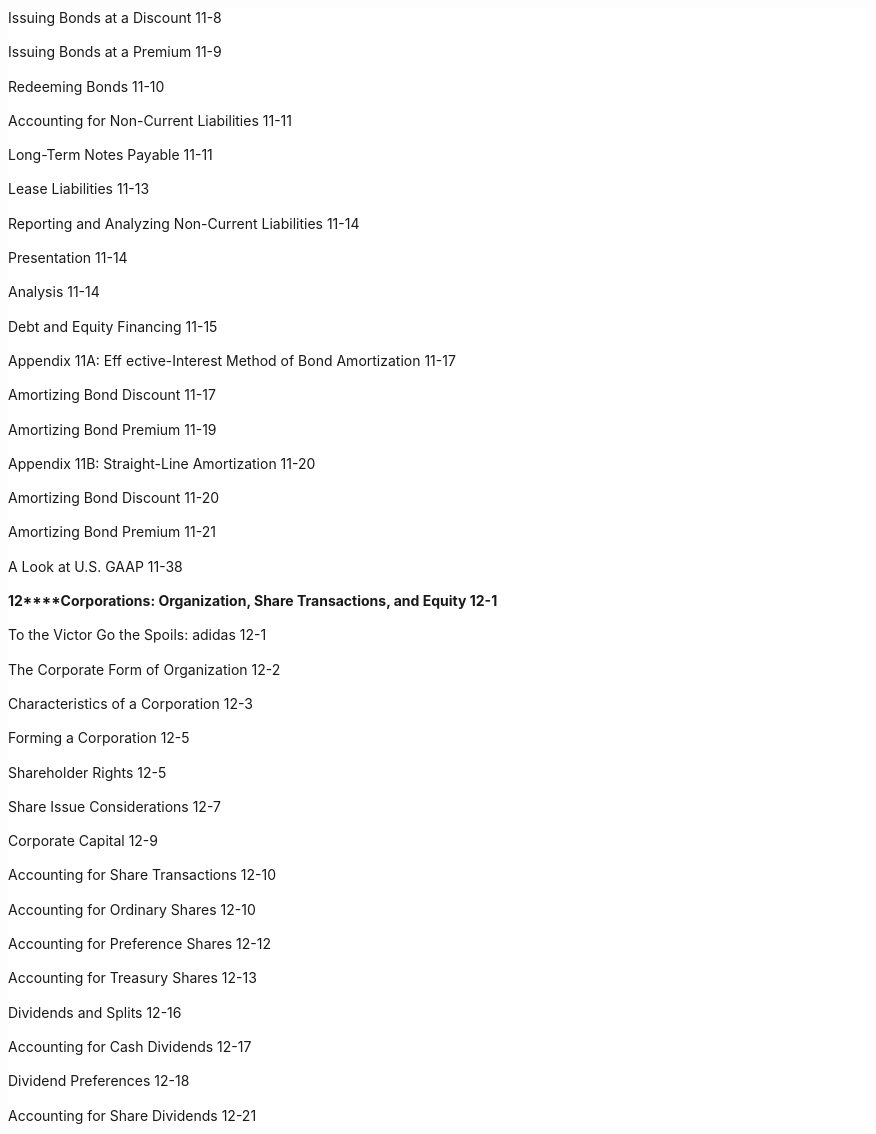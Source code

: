 Issuing Bonds at a Discount 11-8

Issuing Bonds at a Premium 11-9

Redeeming Bonds 11-10

Accounting for Non-Current Liabilities 11-11

Long-Term Notes Payable 11-11

Lease Liabilities 11-13

Reporting and Analyzing Non-Current Liabilities 11-14

Presentation 11-14

Analysis 11-14

Debt and Equity Financing 11-15

Appendix 11A: Eff ective-Interest Method of Bond Amortization 11-17

Amortizing Bond Discount 11-17

Amortizing Bond Premium 11-19

Appendix 11B: Straight-Line Amortization 11-20

Amortizing Bond Discount 11-20

Amortizing Bond Premium 11-21

A Look at U.S. GAAP 11-38

**12****Corporations: Organization, Share Transactions, and Equity 12-1**

To the Victor Go the Spoils: adidas 12-1

The Corporate Form of Organization 12-2

Characteristics of a Corporation 12-3

Forming a Corporation 12-5

Shareholder Rights 12-5

Share Issue Considerations 12-7

Corporate Capital 12-9

Accounting for Share Transactions 12-10

Accounting for Ordinary Shares 12-10

Accounting for Preference Shares 12-12

Accounting for Treasury Shares 12-13

Dividends and Splits 12-16

Accounting for Cash Dividends 12-17

Dividend Preferences 12-18

Accounting for Share Dividends 12-21

